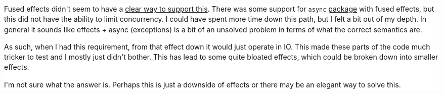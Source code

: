 Fused effects didn't seem to have a [clear way to support this](https://github.com/fused-effects/fused-effects/issues/357). There was some support for `async` [package](https://github.com/patrickt/fused-effects-async) with fused effects, but this did not have the ability to limit concurrency. I could have spent more time down this path, but I felt a bit out of my depth. In general it sounds like effects + async (exceptions) is a bit of an unsolved problem in terms of what the correct semantics are.

As such, when I had this requirement, from that effect down it would just operate in IO. This made these parts of the code much tricker to test and I mostly just didn't bother. This has lead to some quite bloated effects, which could be broken down into smaller effects.

I'm not sure what the answer is. Perhaps this is just a downside of effects or there may be an elegant way to solve this.
